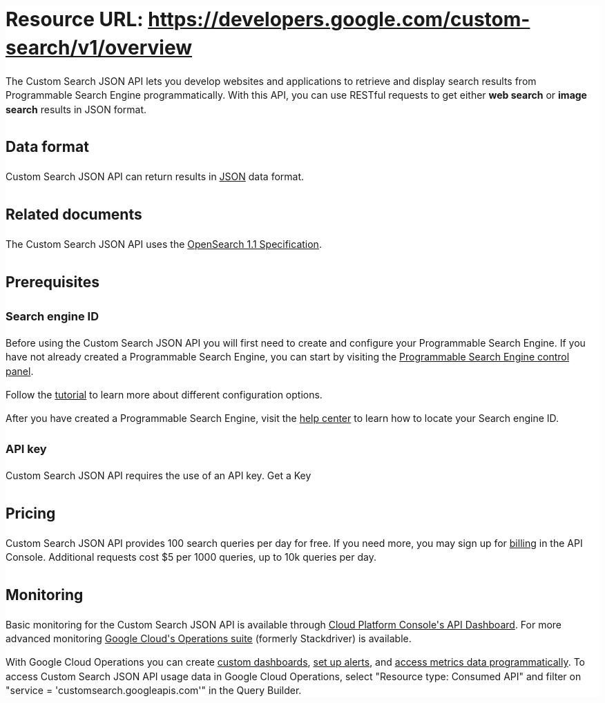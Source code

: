# Resource URL: https://developers.google.com/custom-search/v1/overview
The Custom Search JSON API lets you develop websites and applications to retrieve and display search results from Programmable Search Engine programmatically. With this API, you can use RESTful requests to get either **web search** or **image search** results in JSON format.

Data format
-----------

Custom Search JSON API can return results in [JSON](https://developers.google.com/custom-search/docs/glossary#json) data format.

Related documents
-----------------

The Custom Search JSON API uses the [OpenSearch 1.1 Specification](https://github.com/dewitt/opensearch/blob/master/opensearch-1-1-draft-6.md).

Prerequisites
-------------

### Search engine ID

Before using the Custom Search JSON API you will first need to create and configure your Programmable Search Engine. If you have not already created a Programmable Search Engine, you can start by visiting the [Programmable Search Engine control panel](https://programmablesearchengine.google.com/controlpanel/all).

Follow the [tutorial](https://developers.google.com/custom-search/docs/tutorial/creatingcse) to learn more about different configuration options.

After you have created a Programmable Search Engine, visit the [help center](https://support.google.com/programmable-search/answer/2649143) to learn how to locate your Search engine ID.

### API key

Custom Search JSON API requires the use of an API key. Get a Key

Pricing
-------

Custom Search JSON API provides 100 search queries per day for free. If you need more, you may sign up for [billing](https://cloud.google.com/billing/docs/how-to/manage-billing-account) in the API Console. Additional requests cost $5 per 1000 queries, up to 10k queries per day.

Monitoring
----------

Basic monitoring for the Custom Search JSON API is available through [Cloud Platform Console's API Dashboard](https://console.cloud.google.com/apis/dashboard). For more advanced monitoring [Google Cloud's Operations suite](https://cloud.google.com/products/operations) (formerly Stackdriver) is available.

With Google Cloud Operations you can create [custom dashboards](https://cloud.google.com/monitoring/charts), [set up alerts](https://cloud.google.com/monitoring/alerts), and [access metrics data programmatically](https://cloud.google.com/monitoring/api/v3). To access Custom Search JSON API usage data in Google Cloud Operations, select "Resource type: Consumed API" and filter on "service = 'customsearch.googleapis.com'" in the Query Builder.
